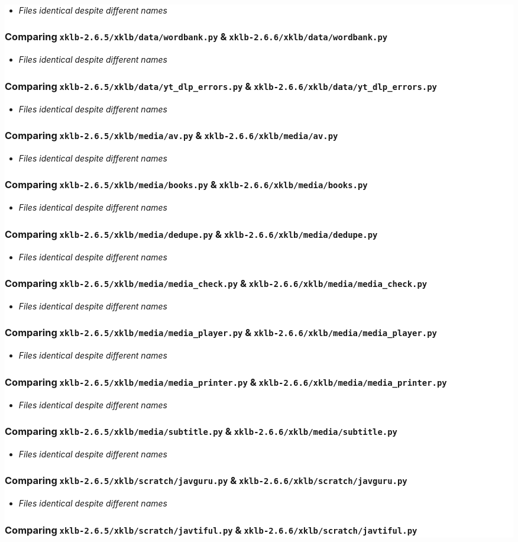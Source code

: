  * *Files identical despite different names*

### Comparing `xklb-2.6.5/xklb/data/wordbank.py` & `xklb-2.6.6/xklb/data/wordbank.py`

 * *Files identical despite different names*

### Comparing `xklb-2.6.5/xklb/data/yt_dlp_errors.py` & `xklb-2.6.6/xklb/data/yt_dlp_errors.py`

 * *Files identical despite different names*

### Comparing `xklb-2.6.5/xklb/media/av.py` & `xklb-2.6.6/xklb/media/av.py`

 * *Files identical despite different names*

### Comparing `xklb-2.6.5/xklb/media/books.py` & `xklb-2.6.6/xklb/media/books.py`

 * *Files identical despite different names*

### Comparing `xklb-2.6.5/xklb/media/dedupe.py` & `xklb-2.6.6/xklb/media/dedupe.py`

 * *Files identical despite different names*

### Comparing `xklb-2.6.5/xklb/media/media_check.py` & `xklb-2.6.6/xklb/media/media_check.py`

 * *Files identical despite different names*

### Comparing `xklb-2.6.5/xklb/media/media_player.py` & `xklb-2.6.6/xklb/media/media_player.py`

 * *Files identical despite different names*

### Comparing `xklb-2.6.5/xklb/media/media_printer.py` & `xklb-2.6.6/xklb/media/media_printer.py`

 * *Files identical despite different names*

### Comparing `xklb-2.6.5/xklb/media/subtitle.py` & `xklb-2.6.6/xklb/media/subtitle.py`

 * *Files identical despite different names*

### Comparing `xklb-2.6.5/xklb/scratch/javguru.py` & `xklb-2.6.6/xklb/scratch/javguru.py`

 * *Files identical despite different names*

### Comparing `xklb-2.6.5/xklb/scratch/javtiful.py` & `xklb-2.6.6/xklb/scratch/javtiful.py`
